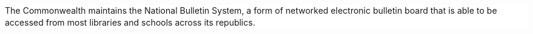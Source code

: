 The Commonwealth maintains the National Bulletin System, a form of networked electronic bulletin board that is able to be accessed from most libraries and schools across its republics.<span class="tombstone">

[^commonwealth]: Commonwealths are a historical nation-state indigenous to some [Constituents](/constituents/), and today distinguishes Vekllei from federalised or unitary states and emphasises their egalitarian values and shared future.
[^name]: The *corcidi* is actually a combination of two poetic phrases, and is usually transliterated separately as *people of the sea, people of the stars*, though the meaning is the same.
[^4th]: The Vekllei Commonwealth celebrates pan-atlanticism and strongly rejects historic connections to any one nation-state. For this reason, the phrase "4th Commonwealth" is controversial and sometimes associated with Oslolan Scandinavian nationalists.
[^member-states]: "Member-states" refers to territorial membership in the Commonwealth, either as full [Constituents](/constituents/) or [Territories](/territories/).
[^transition]: Verde acceded to Commonwealth membership in 2038, and is undergoing full integration with the commons moneyless system.
[^ministers]: In all Commonwealths except for Kala, the prime ministers are required to be one man and one woman.
[^sorda]: The Prime Ministers represent a single office, called a {{<link/sorda>}}.
[^industrialised]: Oslola and the Kalina Commonwealth are the primary industrial regions of Vekllei, and also supply most of its food through its vast fisheries and food factories.
[^diaspora]: Vekllei has a large diaspora of emigrants from the Civil and Atomic Wars. They are concentrated mostly in the United States and the United Kingdom.